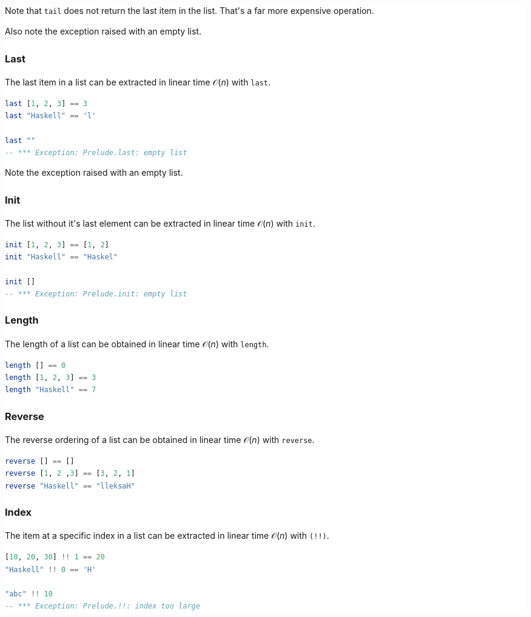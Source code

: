 Note that `tail` does not return the last item in the list. That's a far more expensive operation.

Also note the exception raised with an empty list.

### Last

The last item in a list can be extracted in linear time $\mathcal{O}(n)$ with `last`.

```Haskell
last [1, 2, 3] == 3
last "Haskell" == 'l'

last ""
-- *** Exception: Prelude.last: empty list
```

Note the exception raised with an empty list.

### Init

The list without it's last element can be extracted in linear time $\mathcal{O}(n)$ with `init`.

```Haskell
init [1, 2, 3] == [1, 2]
init "Haskell" == "Haskel"

init []
-- *** Exception: Prelude.init: empty list
```

### Length

The length of a list can be obtained in linear time $\mathcal{O}(n)$ with `length`.

```Haskell
length [] == 0
length [1, 2, 3] == 3
length "Haskell" == 7
```

### Reverse

The reverse ordering of a list can be obtained in linear time $\mathcal{O}(n)$ with `reverse`.

```Haskell
reverse [] == []
reverse [1, 2 ,3] == [3, 2, 1]
reverse "Haskell" == "lleksaH"
```

### Index

The item at a specific index in a list can be extracted in linear time $\mathcal{O}(n)$ with `(!!)`.

```Haskell
[10, 20, 30] !! 1 == 20
"Haskell" !! 0 == 'H'

"abc" !! 10
-- *** Exception: Prelude.!!: index too large
```
